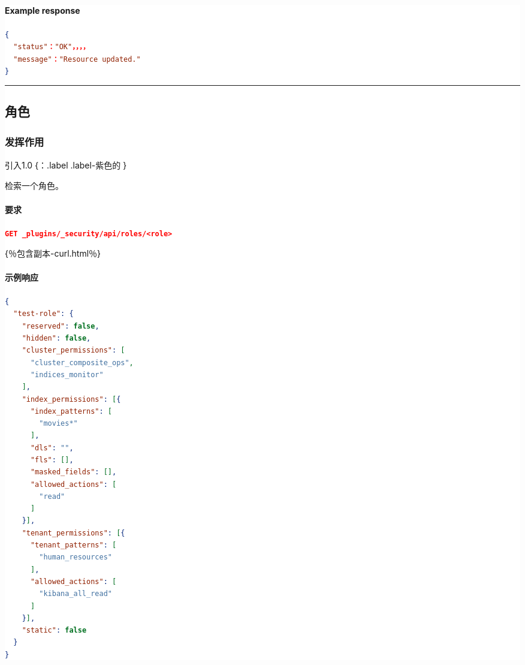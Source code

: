 
#### Example response

```json
{
  "status"："OK"，，，，
  "message"："Resource updated."
}
```


---

## 角色


### 发挥作用
引入1.0
{：.label .label-紫色的 }

检索一个角色。

#### 要求

```json
GET _plugins/_security/api/roles/<role>
```
{％包含副本-curl.html％}

#### 示例响应

```json
{
  "test-role": {
    "reserved": false,
    "hidden": false,
    "cluster_permissions": [
      "cluster_composite_ops",
      "indices_monitor"
    ],
    "index_permissions": [{
      "index_patterns": [
        "movies*"
      ],
      "dls": "",
      "fls": [],
      "masked_fields": [],
      "allowed_actions": [
        "read"
      ]
    }],
    "tenant_permissions": [{
      "tenant_patterns": [
        "human_resources"
      ],
      "allowed_actions": [
        "kibana_all_read"
      ]
    }],
    "static": false
  }
}
```

